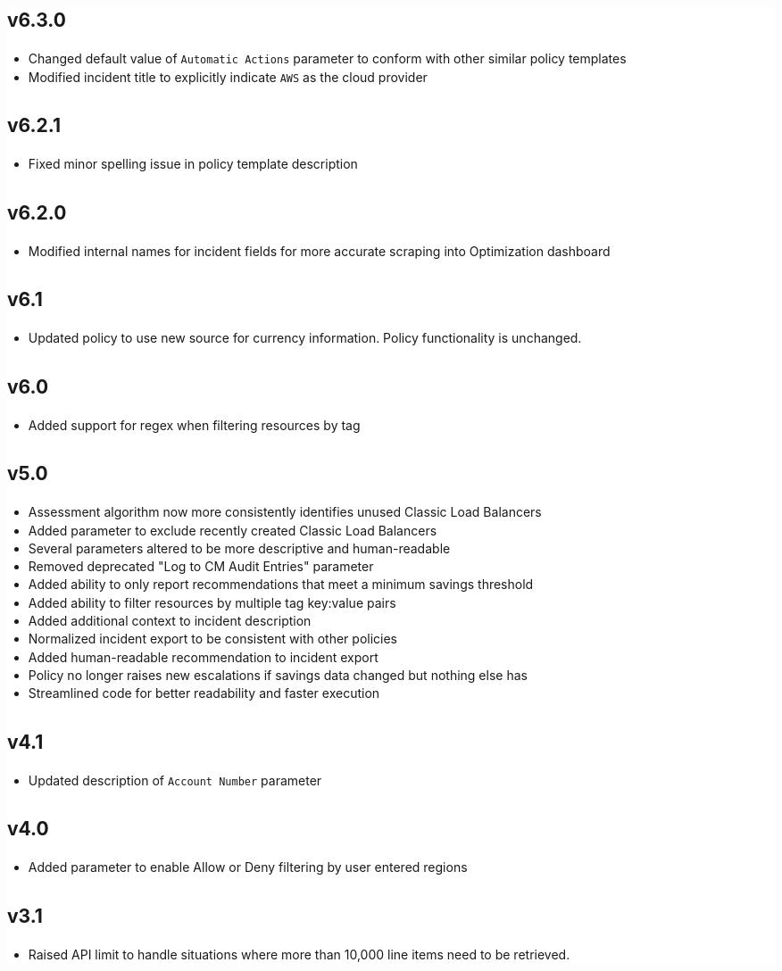 ## v6.3.0

- Changed default value of `Automatic Actions` parameter to conform with other similar policy templates
- Modified incident title to explicitly indicate `AWS` as the cloud provider

## v6.2.1

- Fixed minor spelling issue in policy template description

## v6.2.0

- Modified internal names for incident fields for more accurate scraping into Optimization dashboard

## v6.1

- Updated policy to use new source for currency information. Policy functionality is unchanged.

## v6.0

- Added support for regex when filtering resources by tag

## v5.0

- Assessment algorithm now more consistently identifies unused Classic Load Balancers
- Added parameter to exclude recently created Classic Load Balancers
- Several parameters altered to be more descriptive and human-readable
- Removed deprecated "Log to CM Audit Entries" parameter
- Added ability to only report recommendations that meet a minimum savings threshold
- Added ability to filter resources by multiple tag key:value pairs
- Added additional context to incident description
- Normalized incident export to be consistent with other policies
- Added human-readable recommendation to incident export
- Policy no longer raises new escalations if savings data changed but nothing else has
- Streamlined code for better readability and faster execution

## v4.1

- Updated description of `Account Number` parameter

## v4.0

- Added parameter to enable Allow or Deny filtering by user entered regions

## v3.1

- Raised API limit to handle situations where more than 10,000 line items need to be retrieved.
